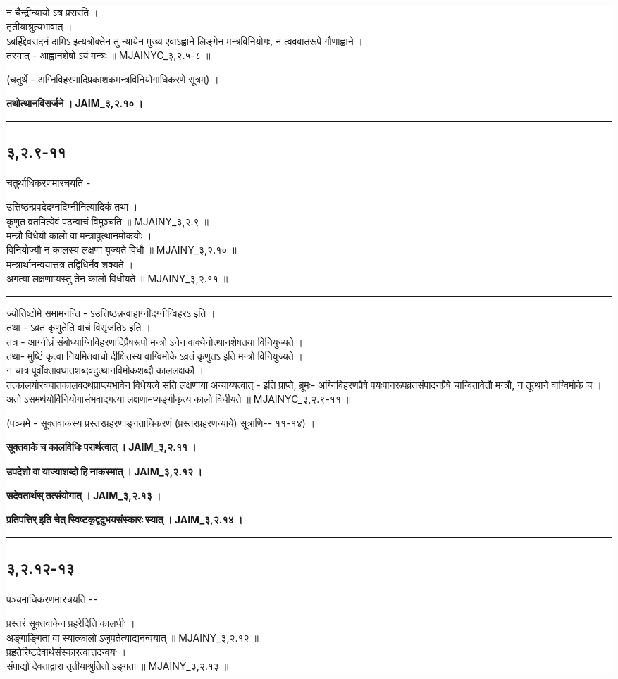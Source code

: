 न चैन्द्रीन्यायो ऽत्र प्रसरति ।  
तृतीयाश्रुत्यभावात् ।  
ऽबर्हिद्देवसदनं दामिऽ इत्यत्रोक्तेन तु न्यायेन मुख्य एवाऽह्वाने लिङ्गेन मन्त्रविनियोगः, न त्वववातरूपे गौणाह्वाने ।  
तस्मात् - आह्वानशेषो ऽयं मन्त्रः ॥ MJAINYC_३,२.५-८ ॥  
  
(चतुर्थे - अग्निविहरणादिप्रकाशकमन्त्रविनियोगाधिकरणे सूत्रम्) ।  
  
**तथोत्थानविसर्जने । JAIM_३,२.१० ।**  
  
____________________________________________________  
  
##  ३,२.९-११  
  
  
चतुर्थाधिकरणमारचयति -  
  
उत्तिष्ठन्प्रवदेदग्नदिग्नीनित्यादिकं तथा ।  
कृणुत व्रतमित्येवं पठन्वाचं विमुञ्चति ॥ MJAINY_३,२.९ ॥  
मन्त्रौ विधेयौ कालो वा मन्त्रावुत्थानमोकयोः ।  
विनियोज्यौ न कालस्य लक्षणा युज्यते विधौ ॥ MJAINY_३,२.१० ॥  
मन्त्रार्थानन्वयात्तत्र तद्विधिर्नैव शक्यते ।  
अगत्या लक्षणाप्यस्तु तेन कालो विधीयते ॥ MJAINY_३,२.११ ॥  
  
__________________  
  
ज्योतिष्टोमे समामनन्ति - ऽउत्तिष्ठन्नन्वाहाग्नीदग्नीन्विहरऽ इति ।  
तथा - ऽव्रतं कृणुतेति वाचं विसृजतिऽ इति ।  
तत्र - आग्नीध्रं संबोध्याग्निविहरणादिप्रैषरूपो मन्त्रो ऽनेन वाक्येनोत्थानशेषतया विनियुज्यते ।  
तथा- मुष्टिं कृत्वा नियमितवाचो दीक्षितस्य वाग्विमोके ऽव्रतं कृणुतऽ इति मन्त्रो विनियुज्यते ।  
न चात्र पूर्वोक्तावघातशब्दवदुत्थानविमोकशब्दौ काललक्षकौ ।  
तत्कालयोरवघातकालवदर्थप्राप्त्यभावेन विधेयत्वे सति लक्षणाया अन्याय्यत्वात् - इति प्राप्ते, ब्रूमः- अग्निविहरणप्रैषे पयःपानरूपव्रतसंपादनप्रैषे चान्वितावेतौ मन्त्रौ, न तूत्थाने वाग्विमोके च ।  
अतो ऽसमर्थयोर्विनियोगासंभवादगत्या लक्षणामप्यङ्गीकृत्य कालो विधीयते ॥ MJAINYC_३,२.९-११ ॥  
  
  
(पञ्चमे - सूक्तवाकस्य प्रस्तरप्रहरणाङ्गताधिकरणं (प्रस्तरप्रहरणन्याये) सूत्राणि-- ११-१४) ।  
  
**सूक्तवाके च कालविधिः परार्थत्वात् । JAIM_३,२.११ ।**  
  
**उपदेशो वा याज्याशब्दो हि नाकस्मात् । JAIM_३,२.१२ ।**  
  
**सदेवतार्थस् तत्संयोगात् । JAIM_३,२.१३ ।**  
  
**प्रतिपत्तिर् इति चेत् स्विष्टकृद्वदुभयसंस्कारः स्यात् । JAIM_३,२.१४ ।**  
____________________________________________________  
  
##  ३,२.१२-१३  
  
  
पञ्चमाधिकरणमारचयति --  
  
प्रस्तरं सूक्तवाकेन प्रहरेदिति कालधीः ।  
अङ्गाङ्गिता वा स्यात्कालो ऽजुपतेत्याद्यनन्वयात् ॥ MJAINY_३,२.१२ ॥  
प्रहृतेरिष्टदेवार्थसंस्कारत्वात्तदन्वयः ।  
संपाद्यो देवताद्वारा तृतीयाश्रुतितो ऽङ्गता ॥ MJAINY_३,२.१३ ॥  
  